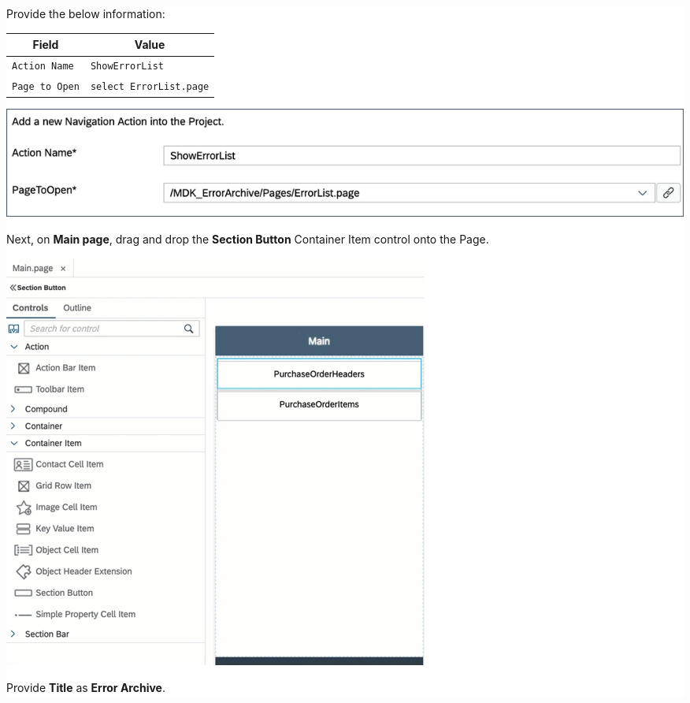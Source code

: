 Provide the below information:

| Field | Value |
|----|----|
| `Action Name`| `ShowErrorList` |
| `Page to Open` | `select ErrorList.page` |

![MDK](img_007.26.png)

Next, on **Main page**, drag and drop the **Section Button** Container Item control onto the Page.

![MDK](img_007.27.gif)

Provide **Title** as **Error Archive**.
